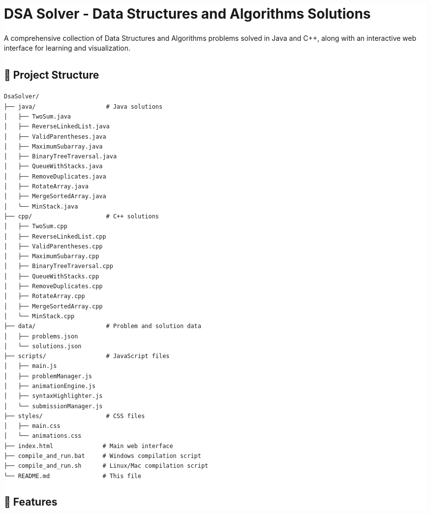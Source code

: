 # DSA Solver - Data Structures and Algorithms Solutions

A comprehensive collection of Data Structures and Algorithms problems solved in Java and C++, along with an interactive web interface for learning and visualization.

## 📁 Project Structure

```
DsaSolver/
├── java/                    # Java solutions
│   ├── TwoSum.java
│   ├── ReverseLinkedList.java
│   ├── ValidParentheses.java
│   ├── MaximumSubarray.java
│   ├── BinaryTreeTraversal.java
│   ├── QueueWithStacks.java
│   ├── RemoveDuplicates.java
│   ├── RotateArray.java
│   ├── MergeSortedArray.java
│   └── MinStack.java
├── cpp/                     # C++ solutions
│   ├── TwoSum.cpp
│   ├── ReverseLinkedList.cpp
│   ├── ValidParentheses.cpp
│   ├── MaximumSubarray.cpp
│   ├── BinaryTreeTraversal.cpp
│   ├── QueueWithStacks.cpp
│   ├── RemoveDuplicates.cpp
│   ├── RotateArray.cpp
│   ├── MergeSortedArray.cpp
│   └── MinStack.cpp
├── data/                    # Problem and solution data
│   ├── problems.json
│   └── solutions.json
├── scripts/                 # JavaScript files
│   ├── main.js
│   ├── problemManager.js
│   ├── animationEngine.js
│   ├── syntaxHighlighter.js
│   └── submissionManager.js
├── styles/                  # CSS files
│   ├── main.css
│   └── animations.css
├── index.html              # Main web interface
├── compile_and_run.bat     # Windows compilation script
├── compile_and_run.sh      # Linux/Mac compilation script
└── README.md               # This file
```

## 🚀 Features
